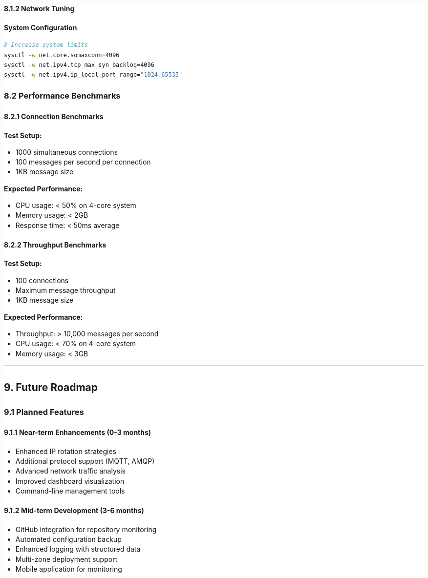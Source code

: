 #### 8.1.2 Network Tuning

**System Configuration**

```bash
# Increase system limits
sysctl -w net.core.somaxconn=4096
sysctl -w net.ipv4.tcp_max_syn_backlog=4096
sysctl -w net.ipv4.ip_local_port_range="1024 65535"
```

### 8.2 Performance Benchmarks

#### 8.2.1 Connection Benchmarks

**Test Setup:**
- 1000 simultaneous connections
- 100 messages per second per connection
- 1KB message size

**Expected Performance:**
- CPU usage: < 50% on 4-core system
- Memory usage: < 2GB
- Response time: < 50ms average

#### 8.2.2 Throughput Benchmarks

**Test Setup:**
- 100 connections
- Maximum message throughput
- 1KB message size

**Expected Performance:**
- Throughput: > 10,000 messages per second
- CPU usage: < 70% on 4-core system
- Memory usage: < 3GB

---

## 9. Future Roadmap

### 9.1 Planned Features

#### 9.1.1 Near-term Enhancements (0-3 months)

- Enhanced IP rotation strategies
- Additional protocol support (MQTT, AMQP)
- Advanced network traffic analysis
- Improved dashboard visualization
- Command-line management tools

#### 9.1.2 Mid-term Development (3-6 months)

- GitHub integration for repository monitoring
- Automated configuration backup
- Enhanced logging with structured data
- Multi-zone deployment support
- Mobile application for monitoring
